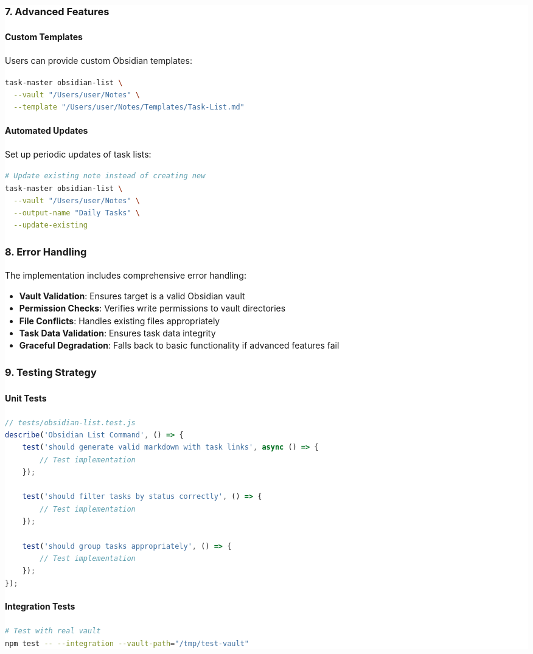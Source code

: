 ### 7. Advanced Features

#### Custom Templates
Users can provide custom Obsidian templates:

```bash
task-master obsidian-list \
  --vault "/Users/user/Notes" \
  --template "/Users/user/Notes/Templates/Task-List.md"
```

#### Automated Updates
Set up periodic updates of task lists:

```bash
# Update existing note instead of creating new
task-master obsidian-list \
  --vault "/Users/user/Notes" \
  --output-name "Daily Tasks" \
  --update-existing
```

### 8. Error Handling

The implementation includes comprehensive error handling:

- **Vault Validation**: Ensures target is a valid Obsidian vault
- **Permission Checks**: Verifies write permissions to vault directories
- **File Conflicts**: Handles existing files appropriately
- **Task Data Validation**: Ensures task data integrity
- **Graceful Degradation**: Falls back to basic functionality if advanced features fail

### 9. Testing Strategy

#### Unit Tests
```javascript
// tests/obsidian-list.test.js
describe('Obsidian List Command', () => {
    test('should generate valid markdown with task links', async () => {
        // Test implementation
    });
    
    test('should filter tasks by status correctly', () => {
        // Test implementation
    });
    
    test('should group tasks appropriately', () => {
        // Test implementation
    });
});
```

#### Integration Tests
```bash
# Test with real vault
npm test -- --integration --vault-path="/tmp/test-vault"
```
